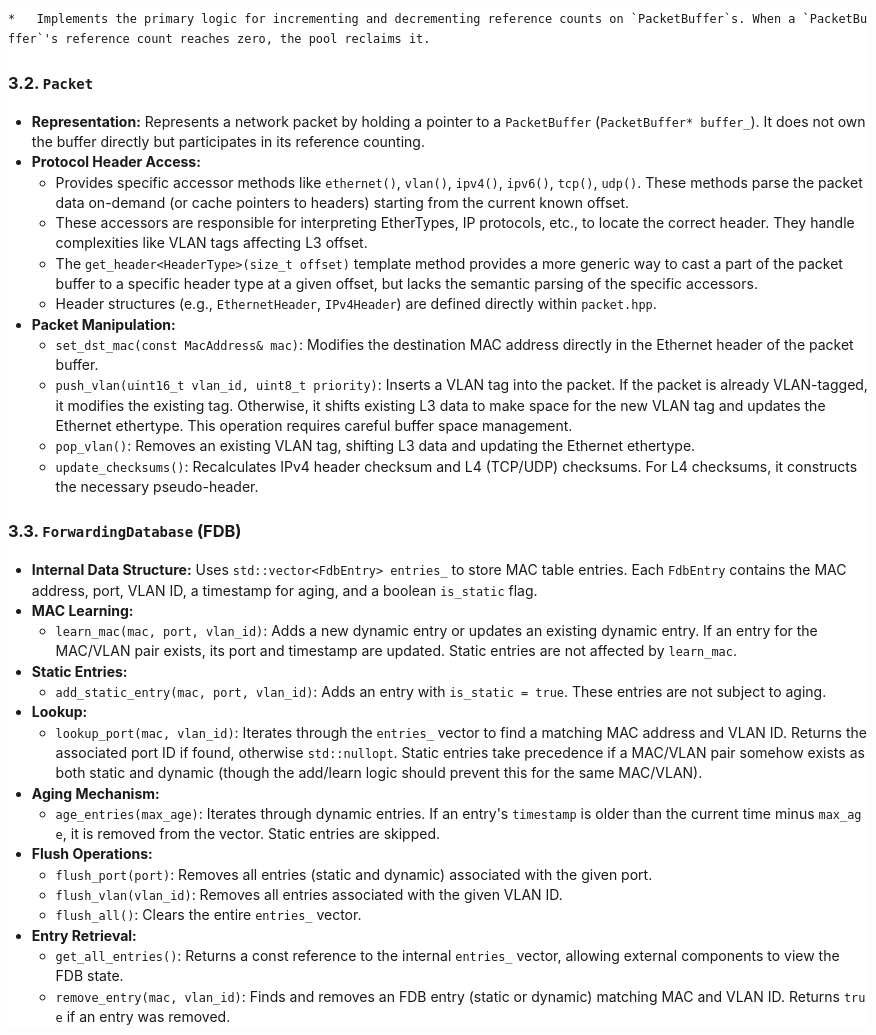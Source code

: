     *   Implements the primary logic for incrementing and decrementing reference counts on `PacketBuffer`s. When a `PacketBuffer`'s reference count reaches zero, the pool reclaims it.

### 3.2. `Packet`

*   **Representation:** Represents a network packet by holding a pointer to a `PacketBuffer` (`PacketBuffer* buffer_`). It does not own the buffer directly but participates in its reference counting.
*   **Protocol Header Access:**
    *   Provides specific accessor methods like `ethernet()`, `vlan()`, `ipv4()`, `ipv6()`, `tcp()`, `udp()`. These methods parse the packet data on-demand (or cache pointers to headers) starting from the current known offset.
    *   These accessors are responsible for interpreting EtherTypes, IP protocols, etc., to locate the correct header. They handle complexities like VLAN tags affecting L3 offset.
    *   The `get_header<HeaderType>(size_t offset)` template method provides a more generic way to cast a part of the packet buffer to a specific header type at a given offset, but lacks the semantic parsing of the specific accessors.
    *   Header structures (e.g., `EthernetHeader`, `IPv4Header`) are defined directly within `packet.hpp`.
*   **Packet Manipulation:**
    *   `set_dst_mac(const MacAddress& mac)`: Modifies the destination MAC address directly in the Ethernet header of the packet buffer.
    *   `push_vlan(uint16_t vlan_id, uint8_t priority)`: Inserts a VLAN tag into the packet. If the packet is already VLAN-tagged, it modifies the existing tag. Otherwise, it shifts existing L3 data to make space for the new VLAN tag and updates the Ethernet ethertype. This operation requires careful buffer space management.
    *   `pop_vlan()`: Removes an existing VLAN tag, shifting L3 data and updating the Ethernet ethertype.
    *   `update_checksums()`: Recalculates IPv4 header checksum and L4 (TCP/UDP) checksums. For L4 checksums, it constructs the necessary pseudo-header.

### 3.3. `ForwardingDatabase` (FDB)

*   **Internal Data Structure:** Uses `std::vector<FdbEntry> entries_` to store MAC table entries. Each `FdbEntry` contains the MAC address, port, VLAN ID, a timestamp for aging, and a boolean `is_static` flag.
*   **MAC Learning:**
    *   `learn_mac(mac, port, vlan_id)`: Adds a new dynamic entry or updates an existing dynamic entry. If an entry for the MAC/VLAN pair exists, its port and timestamp are updated. Static entries are not affected by `learn_mac`.
*   **Static Entries:**
    *   `add_static_entry(mac, port, vlan_id)`: Adds an entry with `is_static = true`. These entries are not subject to aging.
*   **Lookup:**
    *   `lookup_port(mac, vlan_id)`: Iterates through the `entries_` vector to find a matching MAC address and VLAN ID. Returns the associated port ID if found, otherwise `std::nullopt`. Static entries take precedence if a MAC/VLAN pair somehow exists as both static and dynamic (though the add/learn logic should prevent this for the same MAC/VLAN).
*   **Aging Mechanism:**
    *   `age_entries(max_age)`: Iterates through dynamic entries. If an entry's `timestamp` is older than the current time minus `max_age`, it is removed from the vector. Static entries are skipped.
*   **Flush Operations:**
    *   `flush_port(port)`: Removes all entries (static and dynamic) associated with the given port.
    *   `flush_vlan(vlan_id)`: Removes all entries associated with the given VLAN ID.
    *   `flush_all()`: Clears the entire `entries_` vector.
*   **Entry Retrieval:**
    *   `get_all_entries()`: Returns a const reference to the internal `entries_` vector, allowing external components to view the FDB state.
    *   `remove_entry(mac, vlan_id)`: Finds and removes an FDB entry (static or dynamic) matching MAC and VLAN ID. Returns `true` if an entry was removed.
